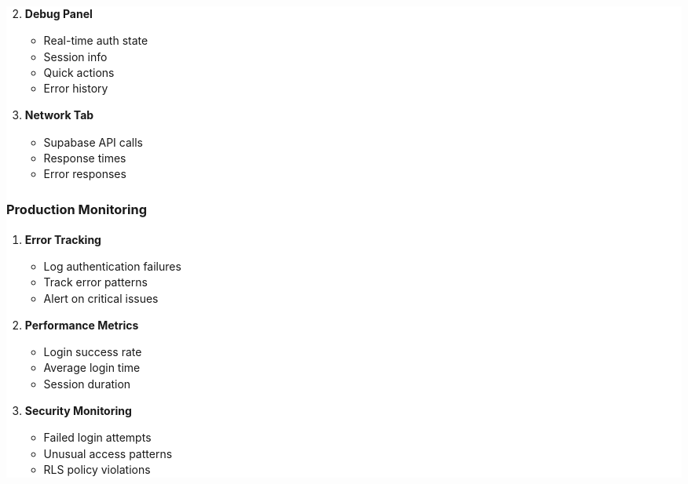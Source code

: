 2. **Debug Panel**
   - Real-time auth state
   - Session info
   - Quick actions
   - Error history

3. **Network Tab**
   - Supabase API calls
   - Response times
   - Error responses

### Production Monitoring

1. **Error Tracking**
   - Log authentication failures
   - Track error patterns
   - Alert on critical issues

2. **Performance Metrics**
   - Login success rate
   - Average login time
   - Session duration

3. **Security Monitoring**
   - Failed login attempts
   - Unusual access patterns
   - RLS policy violations

